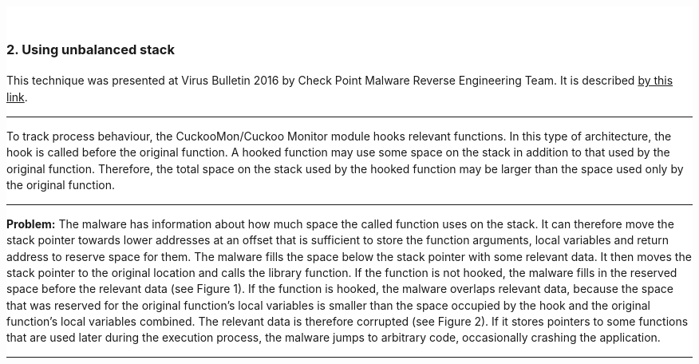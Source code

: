 <br />
<h3><a class="a-dummy" name="using-unbalanced-stack">2. Using unbalanced stack</a></h3>
This technique was presented at Virus Bulletin 2016 by Check Point Malware Reverse Engineering Team. It is described <a href="https://www.virusbulletin.com/uploads/pdf/magazine/2016/VB2016-Chailytko-Skuratovich.pdf">by this link</a>.

<hr class="space">

To track process behaviour, the CuckooMon/Cuckoo Monitor module hooks relevant functions. In this type of architecture, the hook is called before the original function. A hooked function may use some space on the stack in addition to that used by the original function. Therefore, the total space on the stack used by the hooked function may be larger than the space used only by the original function.

<hr class="space">

<b>Problem:</b> The malware has information about how much space the called function uses on the stack. It can therefore move the stack pointer towards lower addresses at an offset that is sufficient to store the function arguments, local variables and return address to reserve space for them. The malware fills the space below the stack pointer with some relevant data. It then moves the stack pointer to the original location and calls the library function. If the function is not hooked, the malware fills in the reserved space before the relevant data (see Figure 1). If the function is hooked, the malware overlaps relevant data, because the space that was reserved for the original function’s local variables is smaller than the space occupied by the hook and the original function’s local variables combined. The relevant data is therefore corrupted (see Figure 2). If it stores pointers to some functions that are used later during the execution process, the malware jumps to arbitrary code, occasionally crashing the application.

<hr class="space">

<div style="text-align: center; margin: auto">